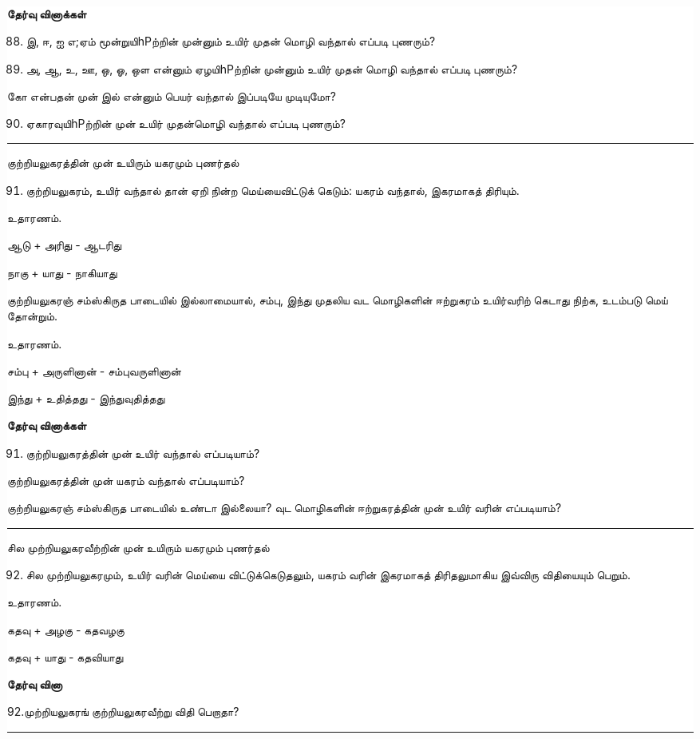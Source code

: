 
**தேர்வு வினாக்கள்**  

88. இ, ஈ, ஐ எ;ஏம் மூன்றுயிhPற்றின் முன்னும் உயிர் முதன் மொழி வந்தால் எப்படி புணரும்?  

89. அ, ஆ, உ, ஊ, ஒ, ஓ, ஒள என்னும் ஏழயிhPற்றின் முன்னும் உயிர் முதன் மொழி வந்தால் எப்படி புணரும்?  

கோ என்பதன் முன் இல் என்னும் பெயர் வந்தால் இப்படியே முடியுமோ?  

90. ஏகாரவுயிhPற்றின் முன் உயிர் முதன்மொழி வந்தால் எப்படி புணரும்?  

-----  

  

குற்றியலுகரத்தின் முன் உயிரும் யகரமும் புணர்தல்  

91. குற்றியலுகரம், உயிர் வந்தால் தான் ஏறி நின்ற மெய்யைவிட்டுக் கெடும்: யகரம் வந்தால், இகரமாகத் திரியும்.  

உதாரணம்.  

ஆடு + அரிது - ஆடரிது  

நாகு + யாது - நாகியாது  

குற்றியலுகரஞ் சம்ஸ்கிருத பாடையில் இல்லாமையால், சம்பு, இந்து முதலிய வட மொழிகளின் ஈற்றுகரம் உயிர்வரிற் கெடாது நிற்க, உடம்படு மெய் தோன்றும்.  

உதாரணம்.  

சம்பு + அருளினான் - சம்புவருளினான்  

இந்து + உதித்தது - இந்துவுதித்தது  

  

**தேர்வு வினாக்கள்**  

91. குற்றியலுகரத்தின் முன் உயிர் வந்தால் எப்படியாம்?  

குற்றியலுகரத்தின் முன் யகரம் வந்தால் எப்படியாம்?  

குற்றியலுகரஞ் சம்ஸ்கிருத பாடையில் உண்டா இல்லையா? வுட மொழிகளின் ஈற்றுகரத்தின் முன் உயிர் வரின் எப்படியாம்?  

----  

  

சில முற்றியலுகரவீற்றின் முன் உயிரும் யகரமும் புணர்தல்  

92. சில முற்றியலுகரமும், உயிர் வரின் மெய்யை விட்டுக்கெடுதலும், யகரம் வரின் இகரமாகத் திரிதலுமாகிய இவ்விரு விதியையும் பெறும்.  

உதாரணம்.  

கதவு + அழகு - கதவழகு  

கதவு + யாது - கதவியாது  

  

**தேர்வு வினா**  

92.முற்றியலுகரங் குற்றியலுகரவீற்று விதி பெறாதா?  

---  